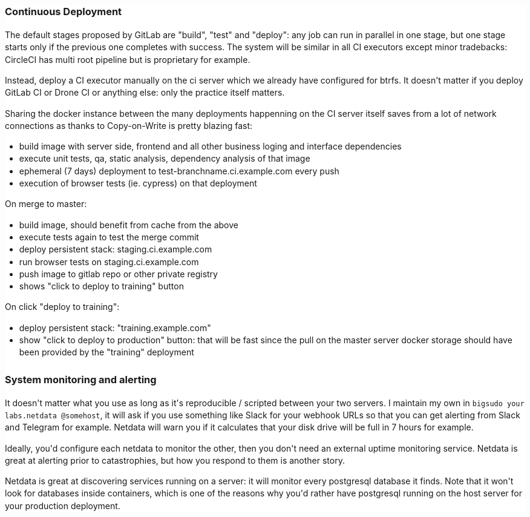 ### Continuous Deployment

The default stages proposed by GitLab are "build", "test" and "deploy": any job
can run in parallel in one stage, but one stage starts only if the previous one
completes with success. The system will be similar in all CI executors except
minor tradebacks: CircleCI has multi root pipeline but is proprietary for
example.

Instead, deploy a CI executor manually on the ci server which we already have
configured for btrfs. It doesn't matter if you deploy GitLab CI or Drone CI or
anything else: only the practice itself matters.

Sharing the docker instance between the many deployments happenning on the CI
server itself saves from a lot of network connections as thanks to
Copy-on-Write is pretty blazing fast:

- build image with server side, frontend and all other business loging and
  interface dependencies
- execute unit tests, qa, static analysis, dependency analysis of that image
- ephemeral (7 days) deployment to test-branchname.ci.example.com every push
- execution of browser tests (ie. cypress) on that deployment

On merge to master:

- build image, should benefit from cache from the above
- execute tests again to test the merge commit
- deploy persistent stack: staging.ci.example.com
- run browser tests on staging.ci.example.com
- push image to gitlab repo or other private registry
- shows "click to deploy to training" button

On click "deploy to training":

- deploy persistent stack: "training.example.com"
- show "click to deploy to production" button: that will be fast since the pull
  on the master server docker storage should have been provided by the
  "training" deployment

### System monitoring and alerting

It doesn't matter what you use as long as it's reproducible / scripted between
your two servers. I maintain my own in `bigsudo yourlabs.netdata @somehost`, it
will ask if you use something like Slack for your webhook URLs so that you can
get alerting from Slack and Telegram for example. Netdata will warn you if it
calculates that your disk drive will be full in 7 hours for example.

Ideally, you'd configure each netdata to monitor the other, then you don't need
an external uptime monitoring service. Netdata is great at alerting prior to
catastrophies, but how you respond to them is another story.

Netdata is great at discovering services running on a server: it will monitor
every postgresql database it finds. Note that it won't look for databases
inside containers, which is one of the reasons why you'd rather have postgresql
running on the host server for your production deployment.
